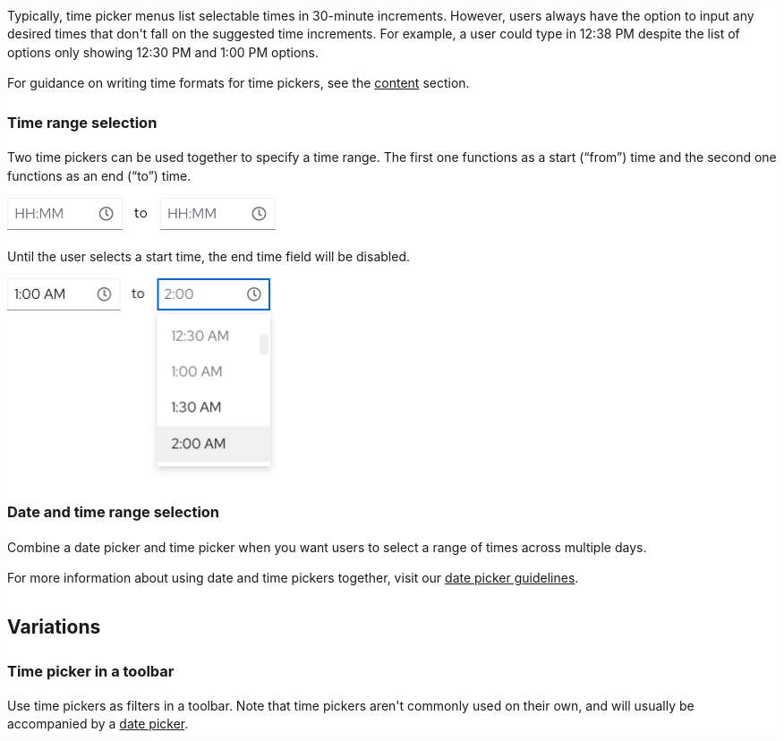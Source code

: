 Typically, time picker menus list selectable times in 30-minute increments. However, users always have the option to input any desired times that don't fall on the suggested time increments. For example, a user could type in 12:38 PM despite the list of options only showing 12:30 PM and 1:00 PM options.

For guidance on writing time formats for time pickers, see the [content](#time-format) section.


### Time range selection
Two time pickers can be used together to specify a time range. The first one functions as a start (“from”) time and the second one functions as an end (“to”) time. 

<img src="./img/time range.png" alt="Time picker elements" width="300"/>

Until the user selects a start time, the end time field will be disabled. 

<img src="./img/Time range dropdown.png" alt="Time picker elements" width="302"/>

### Date and time range selection
Combine a date picker and time picker when you want users to select a range of times across multiple days. 

For more information about using date and time pickers together, visit our [date picker guidelines](/components/date-and-time/date-picker/design-guidelines).

## Variations
### Time picker in a toolbar
Use time pickers as filters in a toolbar. Note that time pickers aren't commonly used on their own, and will usually be accompanied by a [date picker](/components/date-and-time/date-picker).
